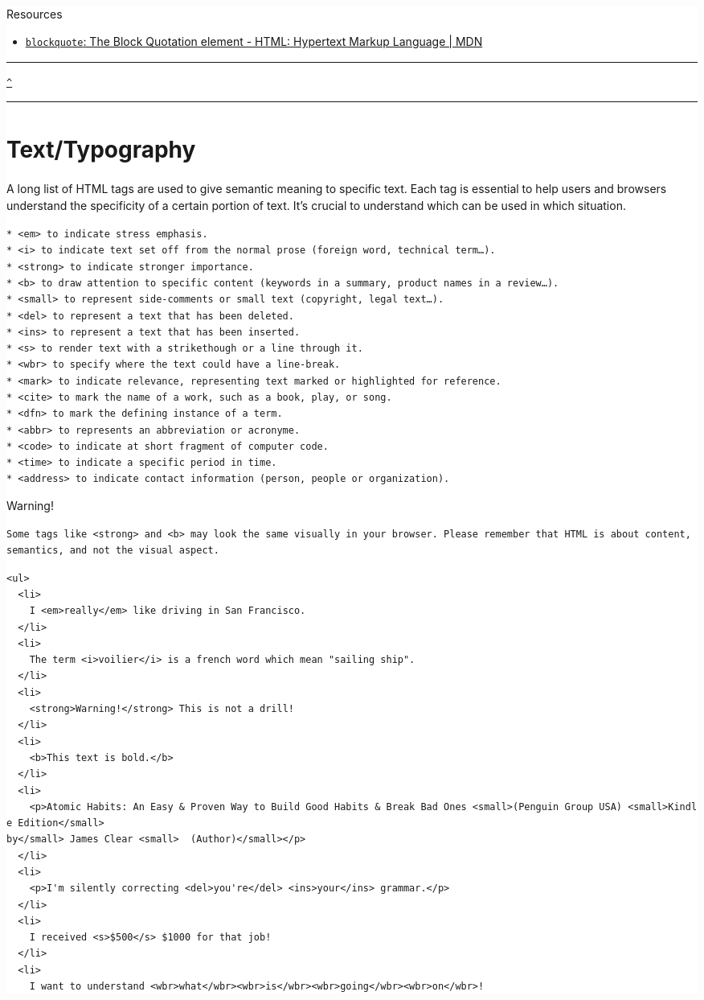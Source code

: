 Resources
* [`blockquote`: The Block Quotation element - HTML: Hypertext Markup Language | MDN](https://developer.mozilla.org/en-US/docs/Web/HTML/Element/blockquote)
---

[`^`](#concepts)

---
# Text/Typography

A long list of HTML tags are used to give semantic meaning to specific text. Each tag is essential to help users and browsers understand the specificity of a certain portion of text. It’s crucial to understand which can be used in which situation.

```
* <em> to indicate stress emphasis.
* <i> to indicate text set off from the normal prose (foreign word, technical term…).
* <strong> to indicate stronger importance.
* <b> to draw attention to specific content (keywords in a summary, product names in a review…).
* <small> to represent side-comments or small text (copyright, legal text…).
* <del> to represent a text that has been deleted.
* <ins> to represent a text that has been inserted.
* <s> to render text with a strikethough or a line through it.
* <wbr> to specify where the text could have a line-break.
* <mark> to indicate relevance, representing text marked or highlighted for reference.
* <cite> to mark the name of a work, such as a book, play, or song.
* <dfn> to mark the defining instance of a term.
* <abbr> to represents an abbreviation or acronyme.
* <code> to indicate at short fragment of computer code.
* <time> to indicate a specific period in time.
* <address> to indicate contact information (person, people or organization).
```

Warning!
```
Some tags like <strong> and <b> may look the same visually in your browser. Please remember that HTML is about content, semantics, and not the visual aspect.
```
```
<ul>
  <li>
    I <em>really</em> like driving in San Francisco.
  </li>
  <li>
    The term <i>voilier</i> is a french word which mean "sailing ship".
  </li>
  <li>
    <strong>Warning!</strong> This is not a drill!
  </li>
  <li>
    <b>This text is bold.</b>
  </li>
  <li>
    <p>Atomic Habits: An Easy & Proven Way to Build Good Habits & Break Bad Ones <small>(Penguin Group USA) <small>Kindle Edition</small>
by</small> James Clear <small>  (Author)</small></p>
  </li>
  <li>
    <p>I'm silently correcting <del>you're</del> <ins>your</ins> grammar.</p>
  </li>
  <li>
    I received <s>$500</s> $1000 for that job!
  </li>
  <li>
    I want to understand <wbr>what</wbr><wbr>is</wbr><wbr>going</wbr><wbr>on</wbr>!
```